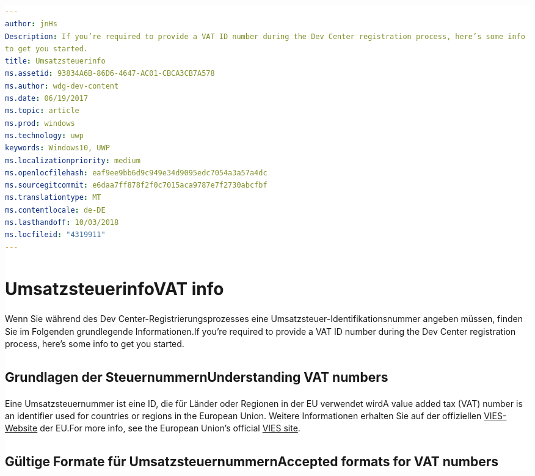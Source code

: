 ```yaml
---
author: jnHs
Description: If you’re required to provide a VAT ID number during the Dev Center registration process, here’s some info to get you started.
title: Umsatzsteuerinfo
ms.assetid: 93834A6B-86D6-4647-AC01-CBCA3CB7A578
ms.author: wdg-dev-content
ms.date: 06/19/2017
ms.topic: article
ms.prod: windows
ms.technology: uwp
keywords: Windows10, UWP
ms.localizationpriority: medium
ms.openlocfilehash: eaf9ee9bb6d9c949e34d9095edc7054a3a57a4dc
ms.sourcegitcommit: e6daa7ff878f2f0c7015aca9787e7f2730abcfbf
ms.translationtype: MT
ms.contentlocale: de-DE
ms.lasthandoff: 10/03/2018
ms.locfileid: "4319911"
---
```

# <a name="vat-info"></a><span data-ttu-id="0c1c5-103">Umsatzsteuerinfo</span><span class="sxs-lookup"><span data-stu-id="0c1c5-103">VAT info</span></span>


<span data-ttu-id="0c1c5-104">Wenn Sie während des Dev Center-Registrierungsprozesses eine Umsatzsteuer-Identifikationsnummer angeben müssen, finden Sie im Folgenden grundlegende Informationen.</span><span class="sxs-lookup"><span data-stu-id="0c1c5-104">If you’re required to provide a VAT ID number during the Dev Center registration process, here’s some info to get you started.</span></span>

## <a name="understanding-vat-numbers"></a><span data-ttu-id="0c1c5-105">Grundlagen der Steuernummern</span><span class="sxs-lookup"><span data-stu-id="0c1c5-105">Understanding VAT numbers</span></span>


<span data-ttu-id="0c1c5-106">Eine Umsatzsteuernummer ist eine ID, die für Länder oder Regionen in der EU verwendet wird</span><span class="sxs-lookup"><span data-stu-id="0c1c5-106">A value added tax (VAT) number is an identifier used for countries or regions in the European Union.</span></span> <span data-ttu-id="0c1c5-107">Weitere Informationen erhalten Sie auf der offiziellen [VIES-Website](http://go.microsoft.com/fwlink/p/?LinkId=258372) der EU.</span><span class="sxs-lookup"><span data-stu-id="0c1c5-107">For more info, see the European Union’s official [VIES site](http://go.microsoft.com/fwlink/p/?LinkId=258372).</span></span>

## <a name="accepted-formats-for-vat-numbers"></a><span data-ttu-id="0c1c5-108">Gültige Formate für Umsatzsteuernummern</span><span class="sxs-lookup"><span data-stu-id="0c1c5-108">Accepted formats for VAT numbers</span></span>
